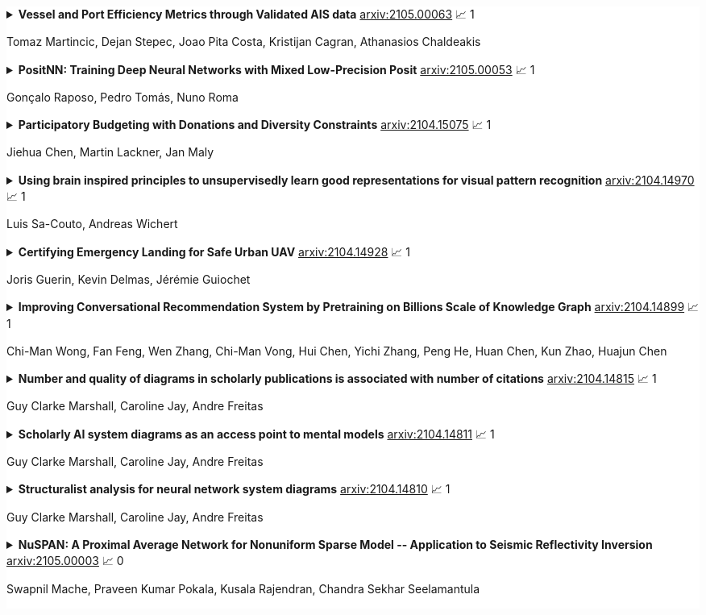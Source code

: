 <details><summary><b>Vessel and Port Efficiency Metrics through Validated AIS data</b>
<a href="https://arxiv.org/abs/2105.00063">arxiv:2105.00063</a>
&#x1F4C8; 1 <br>
<p>Tomaz Martincic, Dejan Stepec, Joao Pita Costa, Kristijan Cagran, Athanasios Chaldeakis</p></summary></details>

<details><summary><b>PositNN: Training Deep Neural Networks with Mixed Low-Precision Posit</b>
<a href="https://arxiv.org/abs/2105.00053">arxiv:2105.00053</a>
&#x1F4C8; 1 <br>
<p>Gonçalo Raposo, Pedro Tomás, Nuno Roma</p></summary></details>

<details><summary><b>Participatory Budgeting with Donations and Diversity Constraints</b>
<a href="https://arxiv.org/abs/2104.15075">arxiv:2104.15075</a>
&#x1F4C8; 1 <br>
<p>Jiehua Chen, Martin Lackner, Jan Maly</p></summary></details>

<details><summary><b>Using brain inspired principles to unsupervisedly learn good representations for visual pattern recognition</b>
<a href="https://arxiv.org/abs/2104.14970">arxiv:2104.14970</a>
&#x1F4C8; 1 <br>
<p>Luis Sa-Couto, Andreas Wichert</p></summary></details>

<details><summary><b>Certifying Emergency Landing for Safe Urban UAV</b>
<a href="https://arxiv.org/abs/2104.14928">arxiv:2104.14928</a>
&#x1F4C8; 1 <br>
<p>Joris Guerin, Kevin Delmas, Jérémie Guiochet</p></summary></details>

<details><summary><b>Improving Conversational Recommendation System by Pretraining on Billions Scale of Knowledge Graph</b>
<a href="https://arxiv.org/abs/2104.14899">arxiv:2104.14899</a>
&#x1F4C8; 1 <br>
<p>Chi-Man Wong, Fan Feng, Wen Zhang, Chi-Man Vong, Hui Chen, Yichi Zhang, Peng He, Huan Chen, Kun Zhao, Huajun Chen</p></summary></details>

<details><summary><b>Number and quality of diagrams in scholarly publications is associated with number of citations</b>
<a href="https://arxiv.org/abs/2104.14815">arxiv:2104.14815</a>
&#x1F4C8; 1 <br>
<p>Guy Clarke Marshall, Caroline Jay, Andre Freitas</p></summary></details>

<details><summary><b>Scholarly AI system diagrams as an access point to mental models</b>
<a href="https://arxiv.org/abs/2104.14811">arxiv:2104.14811</a>
&#x1F4C8; 1 <br>
<p>Guy Clarke Marshall, Caroline Jay, Andre Freitas</p></summary></details>

<details><summary><b>Structuralist analysis for neural network system diagrams</b>
<a href="https://arxiv.org/abs/2104.14810">arxiv:2104.14810</a>
&#x1F4C8; 1 <br>
<p>Guy Clarke Marshall, Caroline Jay, Andre Freitas</p></summary></details>

<details><summary><b>NuSPAN: A Proximal Average Network for Nonuniform Sparse Model -- Application to Seismic Reflectivity Inversion</b>
<a href="https://arxiv.org/abs/2105.00003">arxiv:2105.00003</a>
&#x1F4C8; 0 <br>
<p>Swapnil Mache, Praveen Kumar Pokala, Kusala Rajendran, Chandra Sekhar Seelamantula</p></summary></details>
